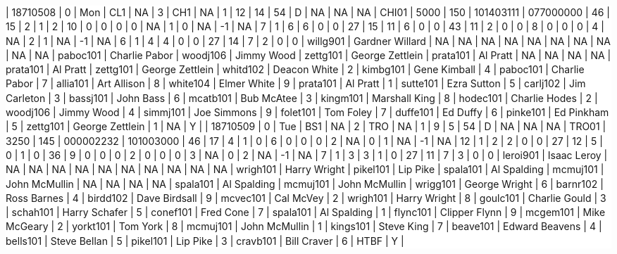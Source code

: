 | 18710508 |              0 | Mon         | CL1    | NA       |             3 | CH1    | NA       |             1 |      12 |      14 |          54 | D         | NA         | NA      | NA      | CHI01   |       5000 |            150 | 101403111    | 077000000    |        46 |     15 |         2 |         1 |          2 |    10 |                0 |                 0 |              0 |       0 |                  NA |            1 |              0 |                NA |                     -1 |                           NA |              7 |               1 |                        6 |                  6 |              0 |       0 |        27 |        15 |       11 |              6 |              0 |              0 |        43 |     11 |         2 |         0 |          0 |     8 |                0 |                 0 |              0 |       4 |                  NA |            2 |              1 |                NA |                     -1 |                           NA |              6 |               1 |                        4 |                  4 |              0 |       0 |        27 |        14 |        7 |              2 |              0 |              0 | willg901     | Gardner Willard | NA           | NA             | NA           | NA             | NA           | NA             | NA           | NA             | NA           | NA             | paboc101     | Charlie Pabor  | woodj106     | Jimmy Wood     | zettg101           | George Zettlein      | prata101          | Al Pratt            | NA                | NA                  | NA                    | NA                         | prata101              | Al Pratt                | zettg101              | George Zettlein         | whitd102       | Deacon White     |                   2 | kimbg101       | Gene Kimball     |                   4 | paboc101       | Charlie Pabor    |                   7 | allia101       | Art Allison      |                   8 | white104       | Elmer White      |                   9 | prata101       | Al Pratt         |                   1 | sutte101       | Ezra Sutton      |                   5 | carlj102       | Jim Carleton     |                   3 | bassj101       | John Bass        |                   6 | mcatb101       | Bub McAtee       |                   3 | kingm101       | Marshall King    |                   8 | hodec101       | Charlie Hodes    |                   2 | woodj106       | Jimmy Wood       |                   4 | simmj101       | Joe Simmons      |                   9 | folet101       | Tom Foley        |                   7 | duffe101       | Ed Duffy         |                   6 | pinke101       | Ed Pinkham       |                   5 | zettg101       | George Zettlein  |                   1 | NA              | Y                |
| 18710509 |              0 | Tue         | BS1    | NA       |             2 | TRO    | NA       |             1 |       9 |       5 |          54 | D         | NA         | NA      | NA      | TRO01   |       3250 |            145 | 000002232    | 101003000    |        46 |     17 |         4 |         1 |          0 |     6 |                0 |                 0 |              0 |       2 |                  NA |            0 |              1 |                NA |                     -1 |                           NA |             12 |               1 |                        2 |                  2 |              0 |       0 |        27 |        12 |        5 |              0 |              1 |              0 |        36 |      9 |         0 |         0 |          0 |     2 |                0 |                 0 |              0 |       3 |                  NA |            0 |              2 |                NA |                     -1 |                           NA |              7 |               1 |                        3 |                  3 |              1 |       0 |        27 |        11 |        7 |              3 |              0 |              0 | leroi901     | Isaac Leroy     | NA           | NA             | NA           | NA             | NA           | NA             | NA           | NA             | NA           | NA             | wrigh101     | Harry Wright   | pikel101     | Lip Pike       | spala101           | Al Spalding          | mcmuj101          | John McMullin       | NA                | NA                  | NA                    | NA                         | spala101              | Al Spalding             | mcmuj101              | John McMullin           | wrigg101       | George Wright    |                   6 | barnr102       | Ross Barnes      |                   4 | birdd102       | Dave Birdsall    |                   9 | mcvec101       | Cal McVey        |                   2 | wrigh101       | Harry Wright     |                   8 | goulc101       | Charlie Gould    |                   3 | schah101       | Harry Schafer    |                   5 | conef101       | Fred Cone        |                   7 | spala101       | Al Spalding      |                   1 | flync101       | Clipper Flynn    |                   9 | mcgem101       | Mike McGeary     |                   2 | yorkt101       | Tom York         |                   8 | mcmuj101       | John McMullin    |                   1 | kings101       | Steve King       |                   7 | beave101       | Edward Beavens   |                   4 | bells101       | Steve Bellan     |                   5 | pikel101       | Lip Pike         |                   3 | cravb101       | Bill Craver      |                   6 | HTBF            | Y                |